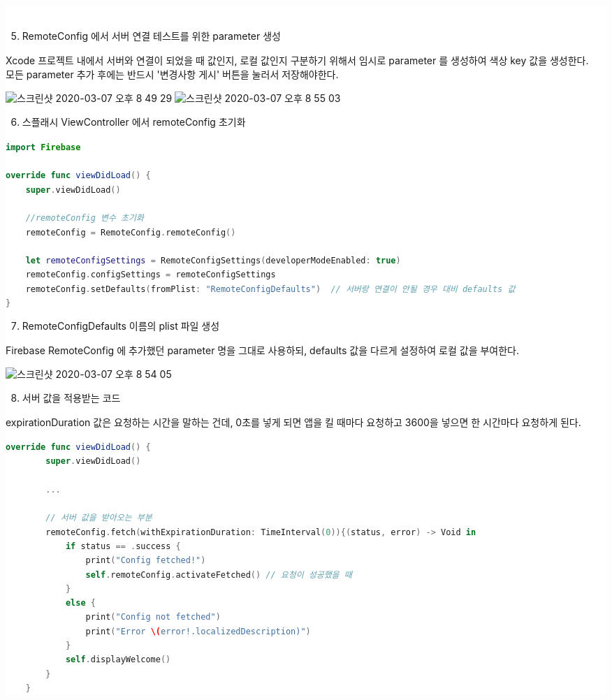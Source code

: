 <br />

5. RemoteConfig 에서 서버 연결 테스트를 위한 parameter 생성

Xcode 프로젝트 내에서 서버와 연결이 되었을 때 값인지, 로컬 값인지 구분하기 위해서 임시로 parameter 를 생성하여 색상 key 값을 생성한다.  
모든 parameter 추가 후에는 반드시 '변경사항 게시' 버튼을 눌러서 저장해야한다.

<img width="800" alt="스크린샷 2020-03-07 오후 8 49 29" src="https://user-images.githubusercontent.com/44978839/76142886-43bc9180-60b5-11ea-9b61-f8271f7b94b8.png">

<img width="800" alt="스크린샷 2020-03-07 오후 8 55 03" src="https://user-images.githubusercontent.com/44978839/76142959-f391ff00-60b5-11ea-88b0-cb98f4f33613.png">

<br />

6. 스플래시 ViewController 에서 remoteConfig 초기화

```swift
import Firebase

override func viewDidLoad() {
    super.viewDidLoad()

    //remoteConfig 변수 초기화
    remoteConfig = RemoteConfig.remoteConfig()

    let remoteConfigSettings = RemoteConfigSettings(developerModeEnabled: true)
    remoteConfig.configSettings = remoteConfigSettings
    remoteConfig.setDefaults(fromPlist: "RemoteConfigDefaults")	 // 서버랑 연결이 안될 경우 대비 defaults 값
} 
``` 

7. RemoteConfigDefaults 이름의 plist 파일 생성

Firebase RemoteConfig 에 추가했던 parameter 명을 그대로 사용하되, defaults 값을 다르게 설정하여 로컬 값을 부여한다.

<img width="500" alt="스크린샷 2020-03-07 오후 8 54 05" src="https://user-images.githubusercontent.com/44978839/76142960-f4c32c00-60b5-11ea-9841-cc8f635cca5d.png">

<br />

8. 서버 값을 적용받는 코드

expirationDuration 값은 요청하는 시간을 말하는 건데, 0초를 넣게 되면 앱을 킬 때마다 요청하고 3600을 넣으면 한 시간마다 요청하게 된다.

```swift
override func viewDidLoad() {
        super.viewDidLoad()
        
        ...
        
        // 서버 값을 받아오는 부분
        remoteConfig.fetch(withExpirationDuration: TimeInterval(0)){(status, error) -> Void in
            if status == .success {
                print("Config fetched!")
                self.remoteConfig.activateFetched() // 요청이 성공했을 때
            }
            else {
                print("Config not fetched")
                print("Error \(error!.localizedDescription)")
            }
            self.displayWelcome()
        }
    }
```
